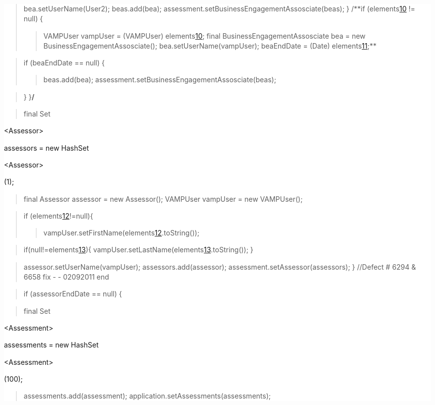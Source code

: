 > bea.setUserName(User2);
> beas.add(bea);
> assessment.setBusinessEngagementAssosciate(beas);
> }
> /**if (elements[10](10.md) != null) {
> > VAMPUser vampUser = (VAMPUser) elements[10](10.md);
> > final BusinessEngagementAssosciate bea = new BusinessEngagementAssosciate();
> > bea.setUserName(vampUser);
> > beaEndDate = (Date) elements[11](11.md);**


> if (beaEndDate == null) {
> > beas.add(bea);
> > assessment.setBusinessEngagementAssosciate(beas);

> }
> }**/**

> final Set

&lt;Assessor&gt;

 assessors = new HashSet

&lt;Assessor&gt;

(1);
> final Assessor assessor = new Assessor();
> VAMPUser vampUser = new VAMPUser();

> if (elements[12](12.md)!=null){
> > vampUser.setFirstName(elements[12](12.md).toString());


> if(null!=elements[13](13.md)){
> vampUser.setLastName(elements[13](13.md).toString());
> }

> assessor.setUserName(vampUser);
> assessors.add(assessor);
> assessment.setAssessor(assessors);
> }
> //Defect # 6294 & 6658 fix - - 02092011 end



> if (assessorEndDate == null) {

> final Set

&lt;Assessment&gt;

 assessments = new HashSet

&lt;Assessment&gt;

(100);
> assessments.add(assessment);
> application.setAssessments(assessments);

